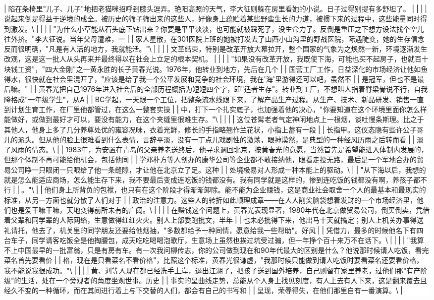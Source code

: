 | 陷在条椅里"儿子、儿子"地把老猫咪招呼到膝头逗弄。艳阳高照的天气，李大征则躲在房里看她的小说。日子过得别提有多舒坦了。 |
|                                                                          |
| 说起来倒是得益于逆境的成全。被历史的筛子筛出来的这些人，好像身上蕴贮着某些野蛮生长的力道，被掼下来的过程中，这些能量同时得到激发。\ |
|                                                                          |
| "为什么小草能从石头底下钻出来？你要是平平淡淡，也可能就被踩死了，没生命力了。反倒是重压之下想方设法找个空儿往外挤。"李大征说。当年父母遭难，一 |
| 家人星散，在301医院上班的她被打发去了山西小山沟里的野战医院，际遇陡变，她的生存信念反而很明确，"凡是有人活的地方，我就能活。"\ |
|                                                                          |
| 文革结束，特别是改革开放大幕拉开，整个国家的气象为之焕然一新，环境逐渐发生改观，这是这一批人从头再来并最终得以在社会上立足的根本契机。 |
|                                                                          |
| "如果没有改革开放，我既使下海，可能也买不起房子，也就百十块钱工资"，"四大金刚"之一黄永胜的长子黄春光说。1976年，他转业到地方，先后在几个 |
| 国营工厂工作，日益深化的市场经济让他如鱼得水，很快就在社会里混开了，"应该是给了我一个公平发展和竞争的社会环境，我在'海'里游得还可以吧，虽然不 |
| 是冠军，但也不是最后嘛。"                                                |
| 黄春光把自己1976年进入社会后的全部历程概括为短短四个字，即"适者生存"。转业到工厂，不想叫人指着脊梁骨说不行，自我降格成"一年级学生"，从A |
| BC学起，一天跟一个工位，把整条流水线跟下来，了解产品生产过程。从生产、技术、新品研发、销售一直到计划生育工作，在厂里他都管过，在这么一整套实操 |
| 中，打下一个扎实底子，也加强着他的决心，"你要知道在这个环境里面你怎么样能做好，或做到最好才可以，要没有能力，在这个夹缝里很难生存。"\ |
|                                                                          |
| 这位苍髯老者气定神闲地点上一根烟，谈吐慢条斯理。比之于其他人，他身上多了几分养尊处优的雍容况味，衣着光鲜，修长的手指略翘作兰花状，小指上蓄有一段 |
| 长指甲。这仪态隐有些许公子哥儿的派头。但从他的脸上很难看到什么表情，言辞平淡，没有一丁点儿戏剧性的激荡，眼神漠然，是典型的一种经风历雨之后转而看 |
| 淡了风雨的情态。\                                                        |
| 1983年，为安置在青岛的父亲养老送终后，他寻求调回北京，按黄春光的意愿，当然首先是希望能进入体制内发展的，但那个体制不再可能给他机会，包括他同 |
| 学邓朴方等人创办的康华公司等企业都不敢接纳他，眼看走投无路，最后是一个军地合办的贸易公司睁一只眼闭一只眼给了他一条缝隙，才让他在北京立了足。这种 |
| 处境极易对人形成一种本能上的驱动。\                                      |
| "从下海以后，我想的就是怎么能适应商场，怎么能生存下来，我不要最后变成连吃饭的钱都没有。我有同学就是这样的，惨到连吃饭的钱都没有啊，养孩子都不行 |
| 。"\                                                                     |
| 他们身上所背负的包袱，也只有在这个阶段才得渐渐卸除。能不能为企业赚钱，这是商业社会取舍一个人的最基本和最现实的标准，从另一方面也就分散了人们对于 |
| 政治的注意力。这些人的转折如此顺理成章——在人人削尖脑袋想着发财的一个市场经济里，他们也是爱干嘛干嘛，天地变得前所未有的广阔。\ |
|                                                                          |
| 在赚钱这个问题上，黄春光表现显著，1980年代在北京做贸易公司，倒买倒卖，凭借着父辈和同学辈的人际网络，生意做得红红火火。别人上部委跑批文，半年 |
| 也未必批得下来，他出马十天就搞定；别人上机关办事得送礼请托，他去了，机关里的同学朋友还要给他烟抽，"多数都给予一种同情，愿意给我一些帮助"。好风 |
| 凭借力，最多的时候他名下有四台车子，同学请客吃饭全是他掏腰包，成天吃吃喝喝泡歌厅，生意场上虽然也挨过坑受过骗，但一年挣个百十来万不在话下。\ |
|                                                                          |
| "我算不上中国最早的一批富翁，只是有房有车。有一次我问柳传志，你的公司做到现在和90年代最大的区别是什么？他说那时候请人吃饭，看完菜名首先要看价 |
| 格，现在是只看菜名不看价格"，比照这个标准，黄春光很谦虚，"我那时候只能做到请人吃饭时要看菜名还要看价格，我不能说我很成功。"\ |
|                                                                          |
| 黄、刘等人现在都已经洗手上岸，退出江湖了，把孩子送到国外培养，自己则留在家里养老，过他们那"有产阶级"的生活，处在一个旁观者的角度坐观世事。历史 |
| 事实的呈曲线走势，总能从个人身上找见刻度，有人上去有人下来，这是翻来覆去且经久不变的一种循环，而在其间进行着上与下交替的人们，都会有自己的书写和 |
| 呈现，荣辱得失，在他们那里自有一番演算。\                                |